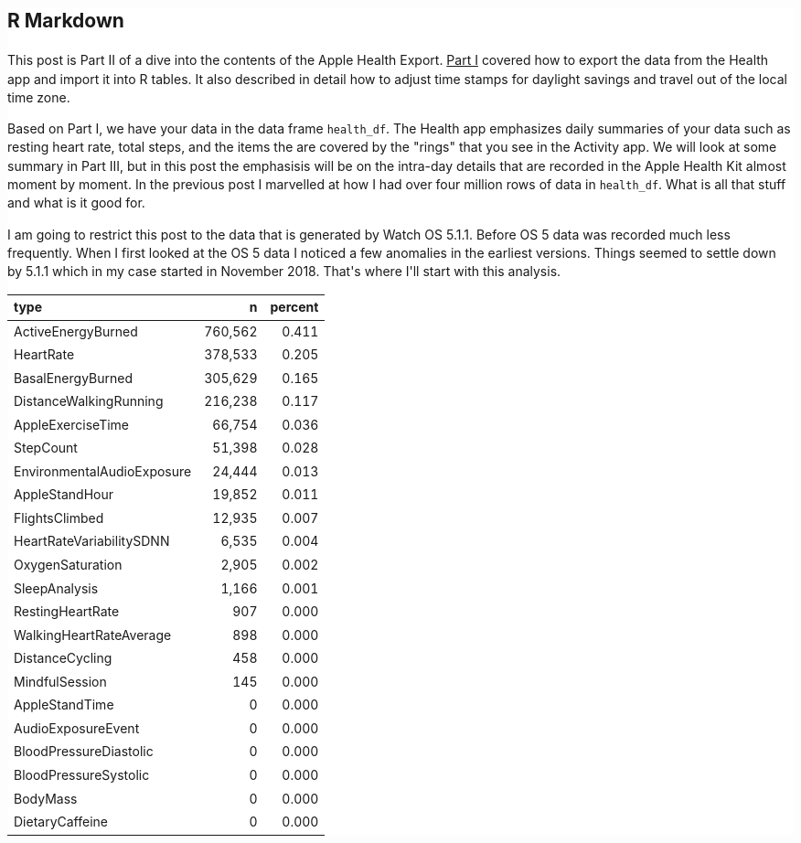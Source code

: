 ## R Markdown

This post is Part II of a dive into the contents of the Apple Health Export.
[Part I](https://www.johngoldin.com/post/2020-02-15-apple-health-export1/) covered how to export the data from the Health app and import it into
R tables. It also described in detail how to adjust time stamps for daylight
savings and travel out of the local time zone.

Based on Part I, we have your data in the data frame `health_df`. 
The Health app emphasizes daily summaries of your data such as resting heart
rate, total steps, and the items the are covered by the "rings" that you see
in the Activity app. We will look at some summary in Part III, but in this
post the emphasisis will be on the intra-day details that are recorded in the Apple
Health Kit almost moment by moment. In the previous post I marvelled at how I had over
four million rows of data in `health_df`. What is all that stuff and what
is it good for.

I am going to restrict this post to the data that is generated by Watch OS
5.1.1.  Before OS 5 data was recorded much less frequently. When I first 
looked at the OS 5 data I noticed a few anomalies in the earliest versions.
Things seemed to settle down by 5.1.1 which in my case started in November 2018.
That's where I'll start with this analysis.



|type                               |         n| percent|
|:----------------------------------|---------:|-------:|
|ActiveEnergyBurned                 |   760,562|   0.411|
|HeartRate                          |   378,533|   0.205|
|BasalEnergyBurned                  |   305,629|   0.165|
|DistanceWalkingRunning             |   216,238|   0.117|
|AppleExerciseTime                  |    66,754|   0.036|
|StepCount                          |    51,398|   0.028|
|EnvironmentalAudioExposure         |    24,444|   0.013|
|AppleStandHour                     |    19,852|   0.011|
|FlightsClimbed                     |    12,935|   0.007|
|HeartRateVariabilitySDNN           |     6,535|   0.004|
|OxygenSaturation                   |     2,905|   0.002|
|SleepAnalysis                      |     1,166|   0.001|
|RestingHeartRate                   |       907|   0.000|
|WalkingHeartRateAverage            |       898|   0.000|
|DistanceCycling                    |       458|   0.000|
|MindfulSession                     |       145|   0.000|
|AppleStandTime                     |         0|   0.000|
|AudioExposureEvent                 |         0|   0.000|
|BloodPressureDiastolic             |         0|   0.000|
|BloodPressureSystolic              |         0|   0.000|
|BodyMass                           |         0|   0.000|
|DietaryCaffeine                    |         0|   0.000|